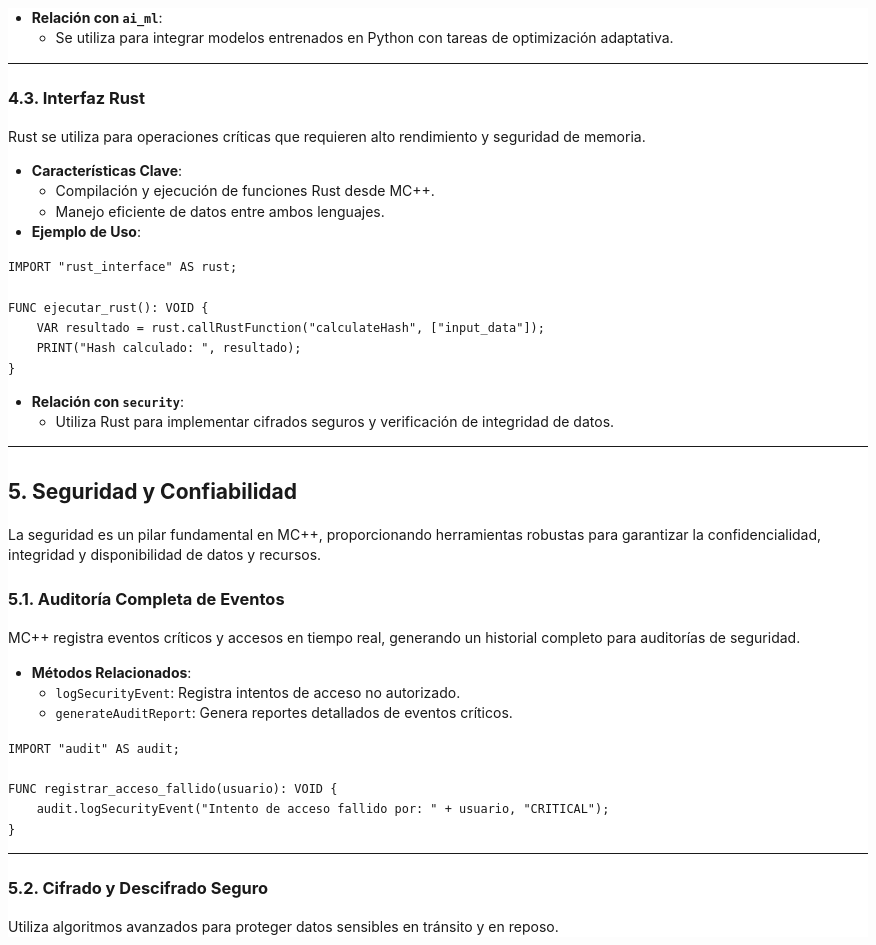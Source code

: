 - **Relación con `ai_ml`**:
  - Se utiliza para integrar modelos entrenados en Python con tareas de optimización adaptativa.

---

### **4.3. Interfaz Rust**

Rust se utiliza para operaciones críticas que requieren alto rendimiento y seguridad de memoria.

- **Características Clave**:
  - Compilación y ejecución de funciones Rust desde MC++.
  - Manejo eficiente de datos entre ambos lenguajes.
- **Ejemplo de Uso**:

```mc++
IMPORT "rust_interface" AS rust;

FUNC ejecutar_rust(): VOID {
    VAR resultado = rust.callRustFunction("calculateHash", ["input_data"]);
    PRINT("Hash calculado: ", resultado);
}
```

- **Relación con `security`**:
  - Utiliza Rust para implementar cifrados seguros y verificación de integridad de datos.

---

## 5. Seguridad y Confiabilidad

La seguridad es un pilar fundamental en MC++, proporcionando herramientas robustas para garantizar la confidencialidad, integridad y disponibilidad de datos y recursos.

### **5.1. Auditoría Completa de Eventos**

MC++ registra eventos críticos y accesos en tiempo real, generando un historial completo para auditorías de seguridad.

- **Métodos Relacionados**:
  - `logSecurityEvent`: Registra intentos de acceso no autorizado.
  - `generateAuditReport`: Genera reportes detallados de eventos críticos.
  
```mc++
IMPORT "audit" AS audit;

FUNC registrar_acceso_fallido(usuario): VOID {
    audit.logSecurityEvent("Intento de acceso fallido por: " + usuario, "CRITICAL");
}
```

---

### **5.2. Cifrado y Descifrado Seguro**

Utiliza algoritmos avanzados para proteger datos sensibles en tránsito y en reposo.
